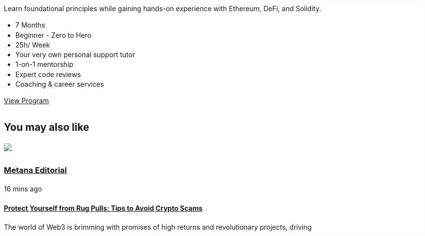  





 Learn foundational principles while gaining hands-on experience with Ethereum, DeFi, and Solidity.

 




* 7 Months
* Beginner - Zero to Hero
* 25h/ Week
* Your very own personal support tutor
* 1-on-1 mentorship
* Expert code reviews
* Coaching & career services






[View Program](/web3-beginner-bootcamp/)













You may also like
-----------------

 






![](https://metana.io/wp-content/uploads/2024/07/Protect-Yourself-from-Rug-Pulls-Tips-to-Avoid-Crypto-Scams-640x364.jpg)







### [Metana Editorial](https://metana.io/blog/author/editorial/)




16 mins ago

#### [Protect Yourself from Rug Pulls: Tips to Avoid Crypto Scams](https://metana.io/blog/protect-yourself-from-rug-pulls-tips-to-avoid-crypto-scams/)




The world of Web3 is brimming with promises of high returns and revolutionary projects, driving 

